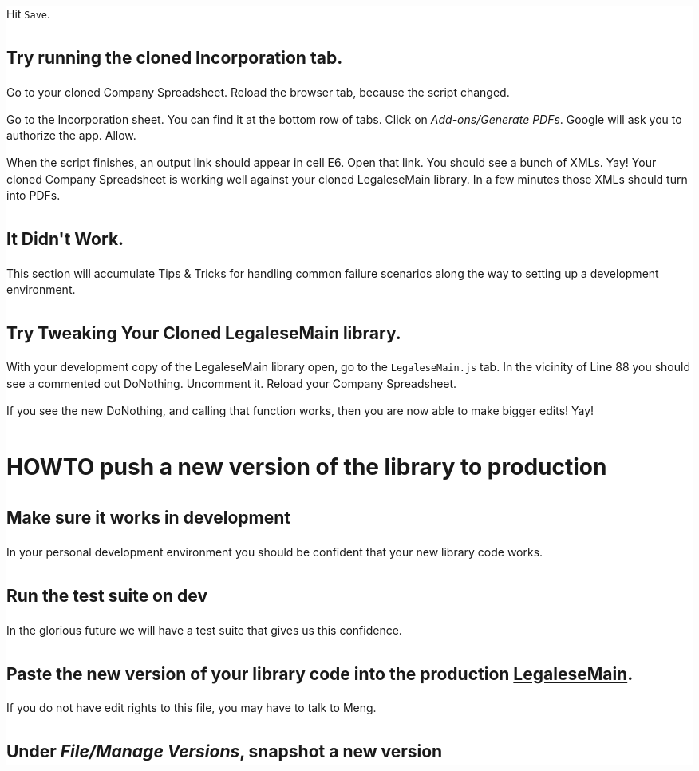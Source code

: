 Hit `Save`.

## Try running the cloned Incorporation tab.<a id="sec-2-4" name="sec-2-4"></a>

Go to your cloned Company Spreadsheet. Reload the browser tab, because the script changed.

Go to the Incorporation sheet. You can find it at the bottom row of tabs. Click on *Add-ons/Generate PDFs*. Google will ask you to authorize the app. Allow.

When the script finishes, an output link should appear in cell E6. Open that link. You should see a bunch of XMLs. Yay! Your cloned Company Spreadsheet is working well against your cloned LegaleseMain library. In a few minutes those XMLs should turn into PDFs.

## It Didn't Work.<a id="sec-2-5" name="sec-2-5"></a>

This section will accumulate Tips & Tricks for handling common failure scenarios along the way to setting up a development environment.

## Try Tweaking Your Cloned LegaleseMain library.<a id="sec-2-6" name="sec-2-6"></a>

With your development copy of the LegaleseMain library open, go to the `LegaleseMain.js` tab. In the vicinity of Line 88 you should see a commented out DoNothing. Uncomment it. Reload your Company Spreadsheet.

If you see the new DoNothing, and calling that function works, then you are now able to make bigger edits! Yay!

# HOWTO push a new version of the library to production<a id="sec-3" name="sec-3"></a>

## Make sure it works in development<a id="sec-3-1" name="sec-3-1"></a>

In your personal development environment you should be confident that your new library code works.

## Run the test suite on dev<a id="sec-3-2" name="sec-3-2"></a>

In the glorious future we will have a test suite that gives us this confidence.

## Paste the new version of your library code into the production [LegaleseMain](https://script.google.com/a/jfdi.asia/d/1CaOAsbTSaLPxh2X2CBmSyKhgOw4lVs8f_YoIPDqQp_5YHnsMG2gOgNdD/edit?usp=drive_web).<a id="sec-3-3" name="sec-3-3"></a>

If you do not have edit rights to this file, you may have to talk to Meng.

## Under *File/Manage Versions*, snapshot a new version<a id="sec-3-4" name="sec-3-4"></a>
